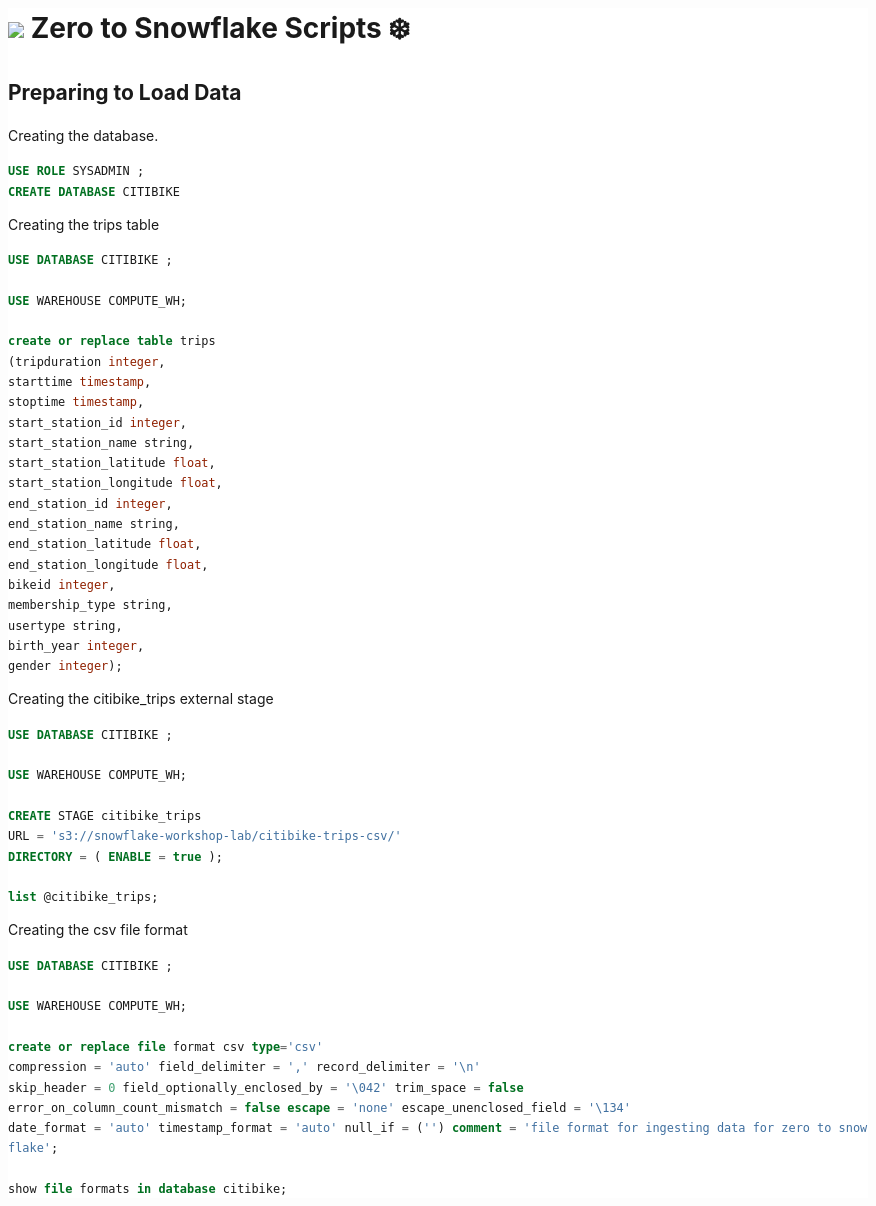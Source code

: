 <h1> <img src='https://www.woodmark.de/files/theme/layout/images/logo25years.svg' width=80> 
Zero to Snowflake  Scripts ❄️ 
</h1>



## Preparing to Load Data  

Creating the database.
```SQL
USE ROLE SYSADMIN ; 
CREATE DATABASE CITIBIKE 
```
Creating the trips table
```SQL
USE DATABASE CITIBIKE ; 

USE WAREHOUSE COMPUTE_WH;

create or replace table trips
(tripduration integer,
starttime timestamp,
stoptime timestamp,
start_station_id integer,
start_station_name string,
start_station_latitude float,
start_station_longitude float,
end_station_id integer,
end_station_name string,
end_station_latitude float,
end_station_longitude float,
bikeid integer,
membership_type string,
usertype string,
birth_year integer,
gender integer);
```
Creating the citibike_trips external stage 
```SQL
USE DATABASE CITIBIKE ; 

USE WAREHOUSE COMPUTE_WH;

CREATE STAGE citibike_trips 
URL = 's3://snowflake-workshop-lab/citibike-trips-csv/' 
DIRECTORY = ( ENABLE = true );

list @citibike_trips;
```
Creating the csv file format 
```SQL
USE DATABASE CITIBIKE ; 

USE WAREHOUSE COMPUTE_WH;

create or replace file format csv type='csv'
compression = 'auto' field_delimiter = ',' record_delimiter = '\n'
skip_header = 0 field_optionally_enclosed_by = '\042' trim_space = false
error_on_column_count_mismatch = false escape = 'none' escape_unenclosed_field = '\134'
date_format = 'auto' timestamp_format = 'auto' null_if = ('') comment = 'file format for ingesting data for zero to snowflake';

show file formats in database citibike;
```
